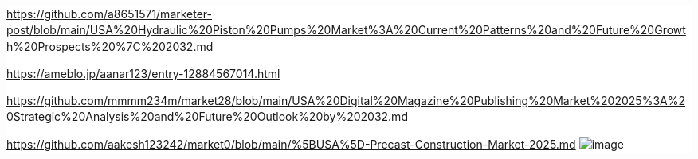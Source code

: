 <a href=https://github.com/a8651571/marketer-post/blob/main/USA%20Hydraulic%20Piston%20Pumps%20Market%3A%20Current%20Patterns%20and%20Future%20Growth%20Prospects%20%7C%202032.md>https://github.com/a8651571/marketer-post/blob/main/USA%20Hydraulic%20Piston%20Pumps%20Market%3A%20Current%20Patterns%20and%20Future%20Growth%20Prospects%20%7C%202032.md</a>

<a href=https://ameblo.jp/aanar123/entry-12884567014.html>https://ameblo.jp/aanar123/entry-12884567014.html</a>

<a href=https://github.com/mmmm234m/market28/blob/main/USA%20Digital%20Magazine%20Publishing%20Market%202025%3A%20Strategic%20Analysis%20and%20Future%20Outlook%20by%202032.md>https://github.com/mmmm234m/market28/blob/main/USA%20Digital%20Magazine%20Publishing%20Market%202025%3A%20Strategic%20Analysis%20and%20Future%20Outlook%20by%202032.md</a>

<a href=https://github.com/aakesh123242/market0/blob/main/%5BUSA%5D-Precast-Construction-Market-2025.md>https://github.com/aakesh123242/market0/blob/main/%5BUSA%5D-Precast-Construction-Market-2025.md</a>
![image](https://github.com/user-attachments/assets/42edc909-9e9a-4eb4-9194-6fb03897b774)
